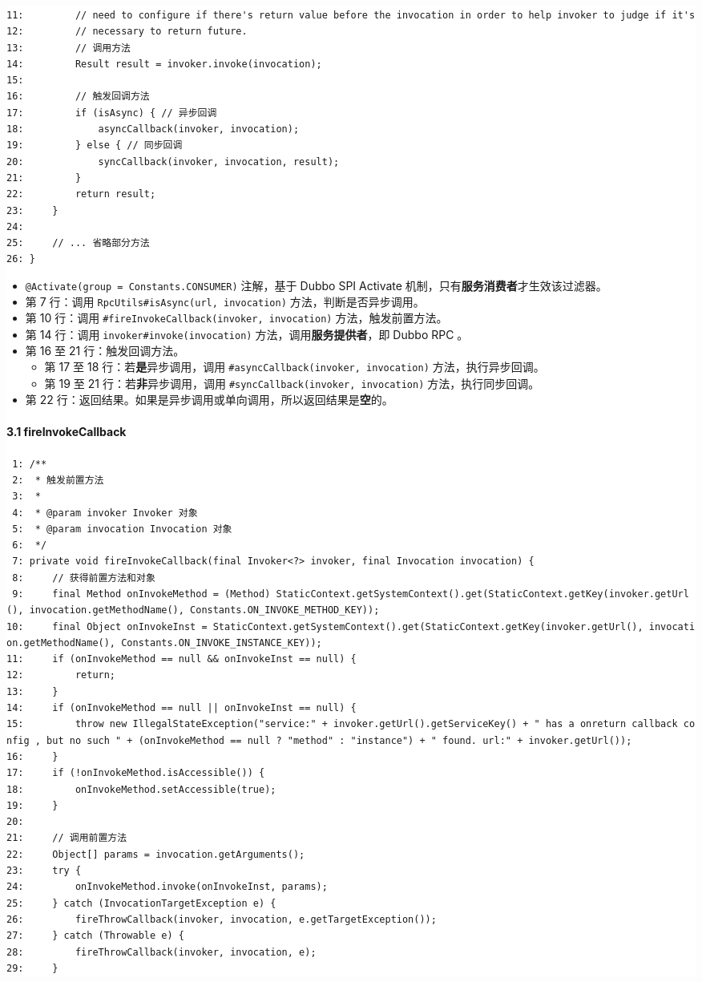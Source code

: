 ```
11:         // need to configure if there's return value before the invocation in order to help invoker to judge if it's
12:         // necessary to return future.
13:         // 调用方法
14:         Result result = invoker.invoke(invocation);
15: 
16:         // 触发回调方法
17:         if (isAsync) { // 异步回调
18:             asyncCallback(invoker, invocation);
19:         } else { // 同步回调
20:             syncCallback(invoker, invocation, result);
21:         }
22:         return result;
23:     }
24:     
25:     // ... 省略部分方法
26: }
```

- `@Activate(group = Constants.CONSUMER)` 注解，基于 Dubbo SPI Activate 机制，只有**服务消费者**才生效该过滤器。
- 第 7 行：调用 `RpcUtils#isAsync(url, invocation)` 方法，判断是否异步调用。
- 第 10 行：调用 `#fireInvokeCallback(invoker, invocation)` 方法，触发前置方法。
- 第 14 行：调用 `invoker#invoke(invocation)` 方法，调用**服务提供者**，即 Dubbo RPC 。
- 第 16 至 21 行：触发回调方法。
  - 第 17 至 18 行：若**是**异步调用，调用 `#asyncCallback(invoker, invocation)` 方法，执行异步回调。
  - 第 19 至 21 行：若**非**异步调用，调用 `#syncCallback(invoker, invocation)` 方法，执行同步回调。
- 第 22 行：返回结果。如果是异步调用或单向调用，所以返回结果是**空**的。

#### 3.1 fireInvokeCallback

```
 1: /**
 2:  * 触发前置方法
 3:  *
 4:  * @param invoker Invoker 对象
 5:  * @param invocation Invocation 对象
 6:  */
 7: private void fireInvokeCallback(final Invoker<?> invoker, final Invocation invocation) {
 8:     // 获得前置方法和对象
 9:     final Method onInvokeMethod = (Method) StaticContext.getSystemContext().get(StaticContext.getKey(invoker.getUrl(), invocation.getMethodName(), Constants.ON_INVOKE_METHOD_KEY));
10:     final Object onInvokeInst = StaticContext.getSystemContext().get(StaticContext.getKey(invoker.getUrl(), invocation.getMethodName(), Constants.ON_INVOKE_INSTANCE_KEY));
11:     if (onInvokeMethod == null && onInvokeInst == null) {
12:         return;
13:     }
14:     if (onInvokeMethod == null || onInvokeInst == null) {
15:         throw new IllegalStateException("service:" + invoker.getUrl().getServiceKey() + " has a onreturn callback config , but no such " + (onInvokeMethod == null ? "method" : "instance") + " found. url:" + invoker.getUrl());
16:     }
17:     if (!onInvokeMethod.isAccessible()) {
18:         onInvokeMethod.setAccessible(true);
19:     }
20: 
21:     // 调用前置方法
22:     Object[] params = invocation.getArguments();
23:     try {
24:         onInvokeMethod.invoke(onInvokeInst, params);
25:     } catch (InvocationTargetException e) {
26:         fireThrowCallback(invoker, invocation, e.getTargetException());
27:     } catch (Throwable e) {
28:         fireThrowCallback(invoker, invocation, e);
29:     }
```